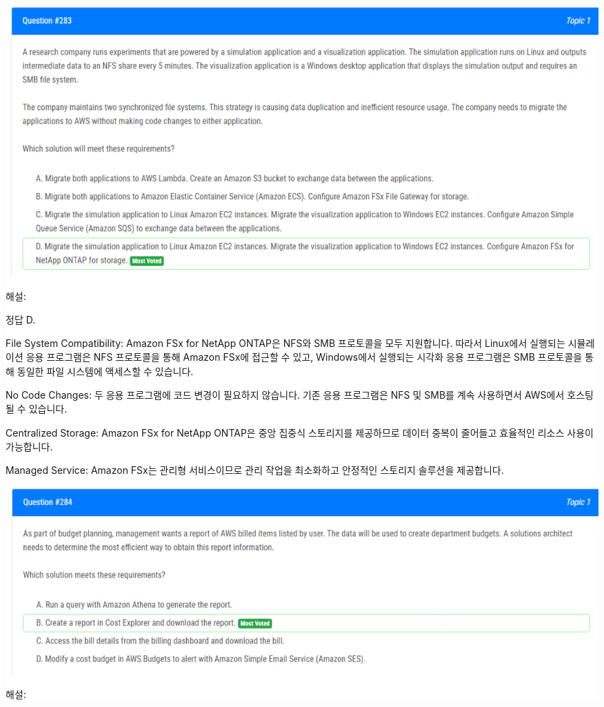 ![img_2.png](images/24일차/img_2.png)

해설:

정답 D.

File System Compatibility: Amazon FSx for NetApp ONTAP은 NFS와 SMB 프로토콜을 모두 지원합니다. 따라서 Linux에서 실행되는 시뮬레이션 응용 프로그램은 NFS 프로토콜을 통해 Amazon FSx에 접근할 수 있고, Windows에서 실행되는 시각화 응용 프로그램은 SMB 프로토콜을 통해 동일한 파일 시스템에 액세스할 수 있습니다.

No Code Changes: 두 응용 프로그램에 코드 변경이 필요하지 않습니다. 기존 응용 프로그램은 NFS 및 SMB를 계속 사용하면서 AWS에서 호스팅될 수 있습니다.

Centralized Storage: Amazon FSx for NetApp ONTAP은 중앙 집중식 스토리지를 제공하므로 데이터 중복이 줄어들고 효율적인 리소스 사용이 가능합니다.

Managed Service: Amazon FSx는 관리형 서비스이므로 관리 작업을 최소화하고 안정적인 스토리지 솔루션을 제공합니다.

![img_3.png](images/24일차/img_3.png)

해설:
